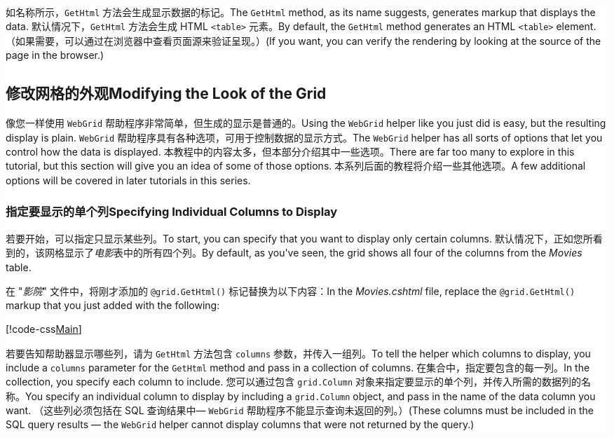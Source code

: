 <span data-ttu-id="cdf85-308">如名称所示，`GetHtml` 方法会生成显示数据的标记。</span><span class="sxs-lookup"><span data-stu-id="cdf85-308">The `GetHtml` method, as its name suggests, generates markup that displays the data.</span></span> <span data-ttu-id="cdf85-309">默认情况下，`GetHtml` 方法会生成 HTML `<table>` 元素。</span><span class="sxs-lookup"><span data-stu-id="cdf85-309">By default, the `GetHtml` method generates an HTML `<table>` element.</span></span> <span data-ttu-id="cdf85-310">（如果需要，可以通过在浏览器中查看页面源来验证呈现。）</span><span class="sxs-lookup"><span data-stu-id="cdf85-310">(If you want, you can verify the rendering by looking at the source of the page in the browser.)</span></span>

## <a name="modifying-the-look-of-the-grid"></a><span data-ttu-id="cdf85-311">修改网格的外观</span><span class="sxs-lookup"><span data-stu-id="cdf85-311">Modifying the Look of the Grid</span></span>

<span data-ttu-id="cdf85-312">像您一样使用 `WebGrid` 帮助程序非常简单，但生成的显示是普通的。</span><span class="sxs-lookup"><span data-stu-id="cdf85-312">Using the `WebGrid` helper like you just did is easy, but the resulting display is plain.</span></span> <span data-ttu-id="cdf85-313">`WebGrid` 帮助程序具有各种选项，可用于控制数据的显示方式。</span><span class="sxs-lookup"><span data-stu-id="cdf85-313">The `WebGrid` helper has all sorts of options that let you control how the data is displayed.</span></span> <span data-ttu-id="cdf85-314">本教程中的内容太多，但本部分介绍其中一些选项。</span><span class="sxs-lookup"><span data-stu-id="cdf85-314">There are far too many to explore in this tutorial, but this section will give you an idea of some of those options.</span></span> <span data-ttu-id="cdf85-315">本系列后面的教程将介绍一些其他选项。</span><span class="sxs-lookup"><span data-stu-id="cdf85-315">A few additional options will be covered in later tutorials in this series.</span></span>

### <a name="specifying-individual-columns-to-display"></a><span data-ttu-id="cdf85-316">指定要显示的单个列</span><span class="sxs-lookup"><span data-stu-id="cdf85-316">Specifying Individual Columns to Display</span></span>

<span data-ttu-id="cdf85-317">若要开始，可以指定只显示某些列。</span><span class="sxs-lookup"><span data-stu-id="cdf85-317">To start, you can specify that you want to display only certain columns.</span></span> <span data-ttu-id="cdf85-318">默认情况下，正如您所看到的，该网格显示了*电影*表中的所有四个列。</span><span class="sxs-lookup"><span data-stu-id="cdf85-318">By default, as you've seen, the grid shows all four of the columns from the *Movies* table.</span></span>

<span data-ttu-id="cdf85-319">在 "*影院*" 文件中，将刚才添加的 `@grid.GetHtml()` 标记替换为以下内容：</span><span class="sxs-lookup"><span data-stu-id="cdf85-319">In the *Movies.cshtml* file, replace the `@grid.GetHtml()` markup that you just added with the following:</span></span>

[!code-css[Main](displaying-data/samples/sample4.css)]

<span data-ttu-id="cdf85-320">若要告知帮助器显示哪些列，请为 `GetHtml` 方法包含 `columns` 参数，并传入一组列。</span><span class="sxs-lookup"><span data-stu-id="cdf85-320">To tell the helper which columns to display, you include a `columns` parameter for the `GetHtml` method and pass in a collection of columns.</span></span> <span data-ttu-id="cdf85-321">在集合中，指定要包含的每一列。</span><span class="sxs-lookup"><span data-stu-id="cdf85-321">In the collection, you specify each column to include.</span></span> <span data-ttu-id="cdf85-322">您可以通过包含 `grid.Column` 对象来指定要显示的单个列，并传入所需的数据列的名称。</span><span class="sxs-lookup"><span data-stu-id="cdf85-322">You specify an individual column to display by including a `grid.Column` object, and pass in the name of the data column you want.</span></span> <span data-ttu-id="cdf85-323">（这些列必须包括在 SQL 查询结果中— `WebGrid` 帮助程序不能显示查询未返回的列。）</span><span class="sxs-lookup"><span data-stu-id="cdf85-323">(These columns must be included in the SQL query results — the `WebGrid` helper cannot display columns that were not returned by the query.)</span></span>
